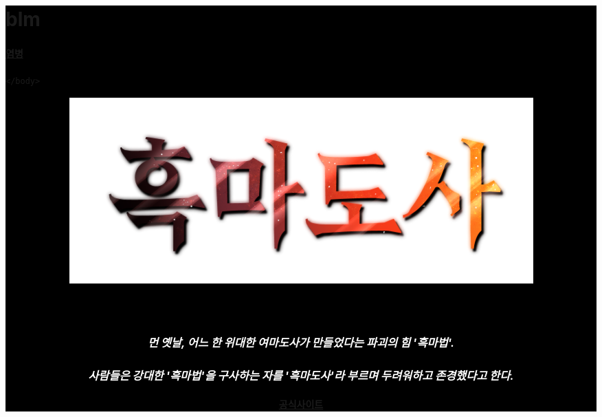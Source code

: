 # blm
<html>
    <body>
    <a href ="흑마도사.html"><h4>염병</h4></a>

    </body>
</html>
<center>
<html>
    <head>
        <style type="text/css">
        body{
            background-color:black;
        }
        h3{
            color:white;
        }
        </style>
    </head>
</html>
<!DOCTYPE html>
<htm>
    <head>
        <style type="text/css">
        p{
            font-style: italic;
        }
        </style>
    </head>
</htm>
<img src="blm.png">
<p><h3><br><br><i>먼 옛날, 어느 한 위대한 여마도사가 만들었다는 파괴의 힘 '흑마법'.
<br><br>사람들은 강대한 '흑마법'을 구사하는 자를 '흑마도사'라 부르며 두려워하고 존경했다고 한다.</i></h3></p>

<html>
    <body>
    <a href ="https://guide.ff14.co.kr/job/blackmage#pve"><h4>공식사이트</h4></a>
